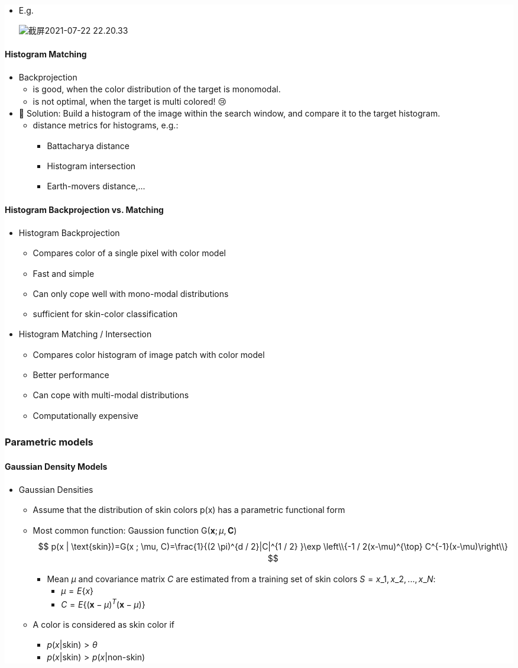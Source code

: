 - E.g.

  ![截屏2021-07-22 22.20.33](https://raw.githubusercontent.com/EckoTan0804/upic-repo/master/uPic/截屏2021-07-22%2022.20.33.png)

#### Histogram Matching

- Backprojection 
  - is good, when the color distribution of the target is monomodal.
  - is not optimal, when the target is multi colored! :cry:
- 🔧 Solution: Build a histogram of the image within the search window, and compare it to the target histogram.
  - distance metrics for histograms, e.g.:
    - Battacharya distance

    - Histogram intersection

    - Earth-movers distance,...

#### Histogram Backprojection vs. Matching

- Histogram Backprojection
  - Compares color of a single pixel with color model 
  - Fast and simple

  - Can only cope well with mono-modal distributions 
  - sufficient for skin-color classification

- Histogram Matching / Intersection
  - Compares color histogram of image patch with color model 
  - Better performance

  - Can cope with multi-modal distributions
  - Computationally expensive



### Parametric models 

#### Gaussian Density Models

- Gaussian Densities

  - Assume that the distribution of skin colors p(x) has a parametric functional form

  - Most common function: Gaussion function $\mathrm{G}(\mathbf{x} ; \mu, \mathbf{C})$
    $$
    p(x | \text{skin})=G(x ; \mu, C)=\frac{1}{(2 \pi)^{d / 2}|C|^{1 / 2} }\exp \left\\{-1 / 2(x-\mu)^{\top} C^{-1}(x-\mu)\right\\}
    $$

    - Mean $\mu$ and covariance matrix $C$ are estimated from a training set of skin colors $S = {x\_1,x\_2,...,x\_N}$:
      - $\mu = E\{x\}$
      - $C = E\{(\boldsymbol{x}-\mu)^T(\boldsymbol{x}-\mu)\}$

  - A color is considered as skin color if

    - $p(x|\text{skin}) > \theta$
    - $p(x|\text{skin}) > p(x|\text{non-skin})$
